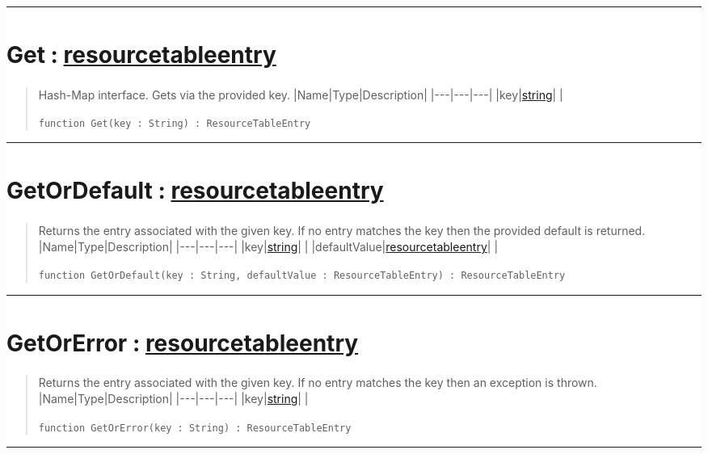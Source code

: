 
---  
 #  Get : [resourcetableentry](https://plasmaengine.github.io/PlasmaDocs/Plasma1/C++/code_reference/class_reference/resourcetableentry.md)

> Hash-Map interface. Gets via the provided key.
> |Name|Type|Description|
> |---|---|---|
> |key|[string](https://plasmaengine.github.io/PlasmaDocs/Plasma1/C++/code_reference/lightning_base_types/string.md)| |
> ``` lang=cpp, name=Lightning
> function Get(key : String) : ResourceTableEntry
> ``` 


---  
 #  GetOrDefault : [resourcetableentry](https://plasmaengine.github.io/PlasmaDocs/Plasma1/C++/code_reference/class_reference/resourcetableentry.md)

> Returns the entry associated with the given key. If no entry matches the key then the provided default is returned.
> |Name|Type|Description|
> |---|---|---|
> |key|[string](https://plasmaengine.github.io/PlasmaDocs/Plasma1/C++/code_reference/lightning_base_types/string.md)| |
> |defaultValue|[resourcetableentry](https://plasmaengine.github.io/PlasmaDocs/Plasma1/C++/code_reference/class_reference/resourcetableentry.md)| |
> ``` lang=cpp, name=Lightning
> function GetOrDefault(key : String, defaultValue : ResourceTableEntry) : ResourceTableEntry
> ``` 


---  
 #  GetOrError : [resourcetableentry](https://plasmaengine.github.io/PlasmaDocs/Plasma1/C++/code_reference/class_reference/resourcetableentry.md)

> Returns the entry associated with the given key. If no entry matches the key then an exception is thrown.
> |Name|Type|Description|
> |---|---|---|
> |key|[string](https://plasmaengine.github.io/PlasmaDocs/Plasma1/C++/code_reference/lightning_base_types/string.md)| |
> ``` lang=cpp, name=Lightning
> function GetOrError(key : String) : ResourceTableEntry
> ``` 


---  